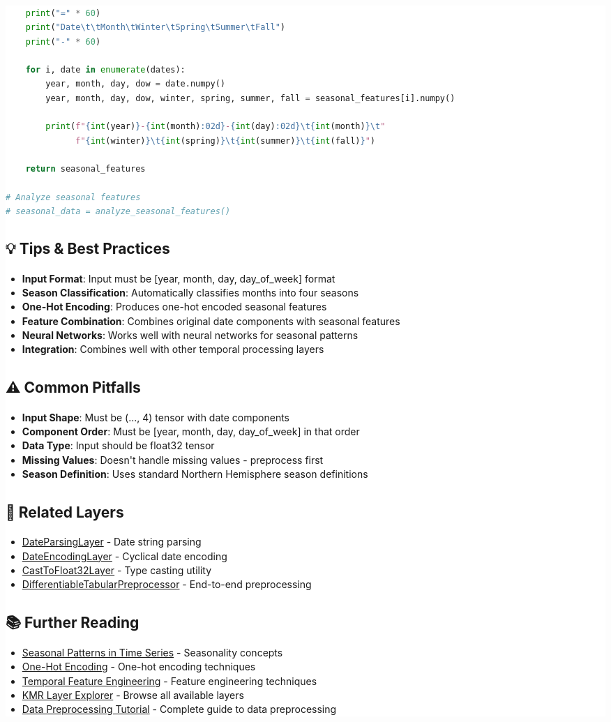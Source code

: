 ```python
    print("=" * 60)
    print("Date\t\tMonth\tWinter\tSpring\tSummer\tFall")
    print("-" * 60)
    
    for i, date in enumerate(dates):
        year, month, day, dow = date.numpy()
        year, month, day, dow, winter, spring, summer, fall = seasonal_features[i].numpy()
        
        print(f"{int(year)}-{int(month):02d}-{int(day):02d}\t{int(month)}\t"
              f"{int(winter)}\t{int(spring)}\t{int(summer)}\t{int(fall)}")
    
    return seasonal_features

# Analyze seasonal features
# seasonal_data = analyze_seasonal_features()
```

## 💡 Tips & Best Practices

- **Input Format**: Input must be [year, month, day, day_of_week] format
- **Season Classification**: Automatically classifies months into four seasons
- **One-Hot Encoding**: Produces one-hot encoded seasonal features
- **Feature Combination**: Combines original date components with seasonal features
- **Neural Networks**: Works well with neural networks for seasonal patterns
- **Integration**: Combines well with other temporal processing layers

## ⚠️ Common Pitfalls

- **Input Shape**: Must be (..., 4) tensor with date components
- **Component Order**: Must be [year, month, day, day_of_week] in that order
- **Data Type**: Input should be float32 tensor
- **Missing Values**: Doesn't handle missing values - preprocess first
- **Season Definition**: Uses standard Northern Hemisphere season definitions

## 🔗 Related Layers

- [DateParsingLayer](date-parsing-layer.md) - Date string parsing
- [DateEncodingLayer](date-encoding-layer.md) - Cyclical date encoding
- [CastToFloat32Layer](cast-to-float32-layer.md) - Type casting utility
- [DifferentiableTabularPreprocessor](differentiable-tabular-preprocessor.md) - End-to-end preprocessing

## 📚 Further Reading

- [Seasonal Patterns in Time Series](https://en.wikipedia.org/wiki/Seasonality) - Seasonality concepts
- [One-Hot Encoding](https://en.wikipedia.org/wiki/One-hot) - One-hot encoding techniques
- [Temporal Feature Engineering](https://en.wikipedia.org/wiki/Feature_engineering) - Feature engineering techniques
- [KMR Layer Explorer](../layers-explorer.md) - Browse all available layers
- [Data Preprocessing Tutorial](../tutorials/feature-engineering.md) - Complete guide to data preprocessing
